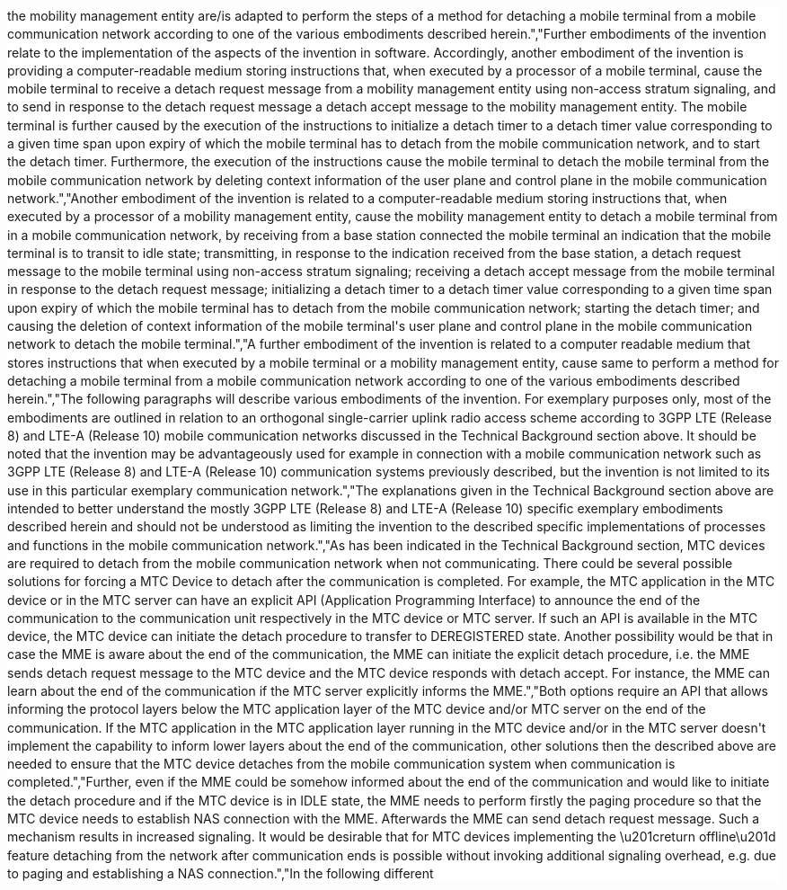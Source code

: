 the mobility management entity are\/is adapted to perform the steps of a method for detaching a mobile terminal from a mobile communication network according to one of the various embodiments described herein.","Further embodiments of the invention relate to the implementation of the aspects of the invention in software. Accordingly, another embodiment of the invention is providing a computer-readable medium storing instructions that, when executed by a processor of a mobile terminal, cause the mobile terminal to receive a detach request message from a mobility management entity using non-access stratum signaling, and to send in response to the detach request message a detach accept message to the mobility management entity. The mobile terminal is further caused by the execution of the instructions to initialize a detach timer to a detach timer value corresponding to a given time span upon expiry of which the mobile terminal has to detach from the mobile communication network, and to start the detach timer. Furthermore, the execution of the instructions cause the mobile terminal to detach the mobile terminal from the mobile communication network by deleting context information of the user plane and control plane in the mobile communication network.","Another embodiment of the invention is related to a computer-readable medium storing instructions that, when executed by a processor of a mobility management entity, cause the mobility management entity to detach a mobile terminal from in a mobile communication network, by receiving from a base station connected the mobile terminal an indication that the mobile terminal is to transit to idle state; transmitting, in response to the indication received from the base station, a detach request message to the mobile terminal using non-access stratum signaling; receiving a detach accept message from the mobile terminal in response to the detach request message; initializing a detach timer to a detach timer value corresponding to a given time span upon expiry of which the mobile terminal has to detach from the mobile communication network; starting the detach timer; and causing the deletion of context information of the mobile terminal's user plane and control plane in the mobile communication network to detach the mobile terminal.","A further embodiment of the invention is related to a computer readable medium that stores instructions that when executed by a mobile terminal or a mobility management entity, cause same to perform a method for detaching a mobile terminal from a mobile communication network according to one of the various embodiments described herein.","The following paragraphs will describe various embodiments of the invention. For exemplary purposes only, most of the embodiments are outlined in relation to an orthogonal single-carrier uplink radio access scheme according to 3GPP LTE (Release 8) and LTE-A (Release 10) mobile communication networks discussed in the Technical Background section above. It should be noted that the invention may be advantageously used for example in connection with a mobile communication network such as 3GPP LTE (Release 8) and LTE-A (Release 10) communication systems previously described, but the invention is not limited to its use in this particular exemplary communication network.","The explanations given in the Technical Background section above are intended to better understand the mostly 3GPP LTE (Release 8) and LTE-A (Release 10) specific exemplary embodiments described herein and should not be understood as limiting the invention to the described specific implementations of processes and functions in the mobile communication network.","As has been indicated in the Technical Background section, MTC devices are required to detach from the mobile communication network when not communicating. There could be several possible solutions for forcing a MTC Device to detach after the communication is completed. For example, the MTC application in the MTC device or in the MTC server can have an explicit API (Application Programming Interface) to announce the end of the communication to the communication unit respectively in the MTC device or MTC server. If such an API is available in the MTC device, the MTC device can initiate the detach procedure to transfer to DEREGISTERED state. Another possibility would be that in case the MME is aware about the end of the communication, the MME can initiate the explicit detach procedure, i.e. the MME sends detach request message to the MTC device and the MTC device responds with detach accept. For instance, the MME can learn about the end of the communication if the MTC server explicitly informs the MME.","Both options require an API that allows informing the protocol layers below the MTC application layer of the MTC device and\/or MTC server on the end of the communication. If the MTC application in the MTC application layer running in the MTC device and\/or in the MTC server doesn't implement the capability to inform lower layers about the end of the communication, other solutions then the described above are needed to ensure that the MTC device detaches from the mobile communication system when communication is completed.","Further, even if the MME could be somehow informed about the end of the communication and would like to initiate the detach procedure and if the MTC device is in IDLE state, the MME needs to perform firstly the paging procedure so that the MTC device needs to establish NAS connection with the MME. Afterwards the MME can send detach request message. Such a mechanism results in increased signaling. It would be desirable that for MTC devices implementing the \u201creturn offline\u201d feature detaching from the network after communication ends is possible without invoking additional signaling overhead, e.g. due to paging and establishing a NAS connection.","In the following different